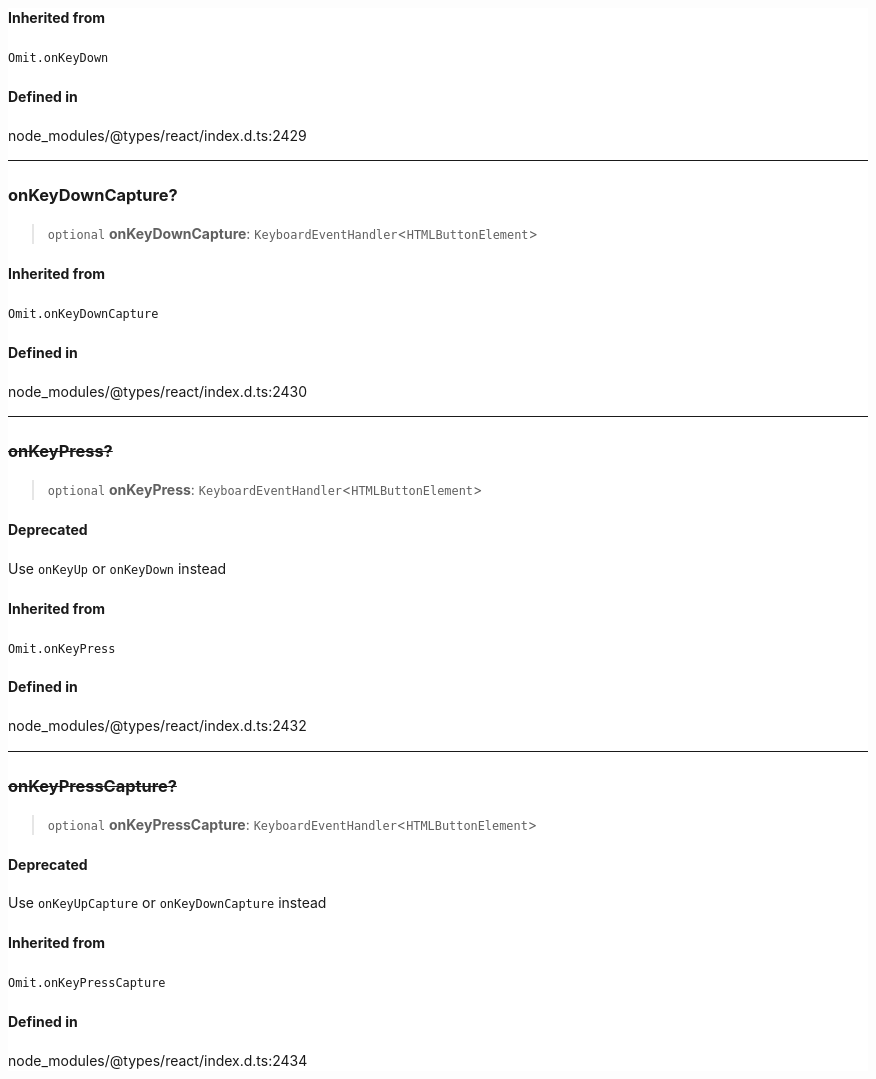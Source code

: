 #### Inherited from

`Omit.onKeyDown`

#### Defined in

node\_modules/@types/react/index.d.ts:2429

***

### onKeyDownCapture?

> `optional` **onKeyDownCapture**: `KeyboardEventHandler`\<`HTMLButtonElement`\>

#### Inherited from

`Omit.onKeyDownCapture`

#### Defined in

node\_modules/@types/react/index.d.ts:2430

***

### ~~onKeyPress?~~

> `optional` **onKeyPress**: `KeyboardEventHandler`\<`HTMLButtonElement`\>

#### Deprecated

Use `onKeyUp` or `onKeyDown` instead

#### Inherited from

`Omit.onKeyPress`

#### Defined in

node\_modules/@types/react/index.d.ts:2432

***

### ~~onKeyPressCapture?~~

> `optional` **onKeyPressCapture**: `KeyboardEventHandler`\<`HTMLButtonElement`\>

#### Deprecated

Use `onKeyUpCapture` or `onKeyDownCapture` instead

#### Inherited from

`Omit.onKeyPressCapture`

#### Defined in

node\_modules/@types/react/index.d.ts:2434
